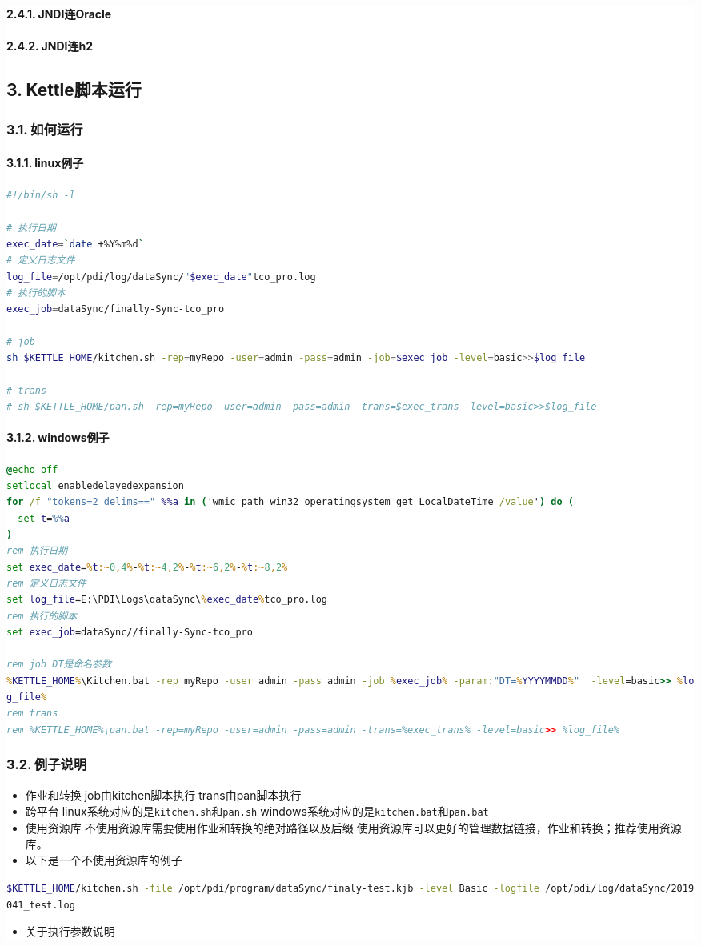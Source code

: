 #### 2.4.1. JNDI连Oracle

#### 2.4.2. JNDI连h2

## 3. Kettle脚本运行
### 3.1. 如何运行
#### 3.1.1. linux例子
```sh
#!/bin/sh -l

# 执行日期
exec_date=`date +%Y%m%d`
# 定义日志文件
log_file=/opt/pdi/log/dataSync/"$exec_date"tco_pro.log
# 执行的脚本
exec_job=dataSync/finally-Sync-tco_pro

# job
sh $KETTLE_HOME/kitchen.sh -rep=myRepo -user=admin -pass=admin -job=$exec_job -level=basic>>$log_file

# trans
# sh $KETTLE_HOME/pan.sh -rep=myRepo -user=admin -pass=admin -trans=$exec_trans -level=basic>>$log_file
```
#### 3.1.2. windows例子
```bat
@echo off
setlocal enabledelayedexpansion 
for /f "tokens=2 delims==" %%a in ('wmic path win32_operatingsystem get LocalDateTime /value') do (
  set t=%%a
)
rem 执行日期
set exec_date=%t:~0,4%-%t:~4,2%-%t:~6,2%-%t:~8,2%
rem 定义日志文件
set log_file=E:\PDI\Logs\dataSync\%exec_date%tco_pro.log
rem 执行的脚本
set exec_job=dataSync//finally-Sync-tco_pro

rem job DT是命名参数
%KETTLE_HOME%\Kitchen.bat -rep myRepo -user admin -pass admin -job %exec_job% -param:"DT=%YYYYMMDD%"  -level=basic>> %log_file%
rem trans
rem %KETTLE_HOME%\pan.bat -rep=myRepo -user=admin -pass=admin -trans=%exec_trans% -level=basic>> %log_file%
```
### 3.2. 例子说明
* 作业和转换
     job由kitchen脚本执行
     trans由pan脚本执行
* 跨平台
     linux系统对应的是`kitchen.sh`和`pan.sh`
     windows系统对应的是`kitchen.bat`和`pan.bat`
* 使用资源库
     不使用资源库需要使用作业和转换的绝对路径以及后缀
     使用资源库可以更好的管理数据链接，作业和转换；推荐使用资源库。
* 以下是一个不使用资源库的例子
```sh
$KETTLE_HOME/kitchen.sh -file /opt/pdi/program/dataSync/finaly-test.kjb -level Basic -logfile /opt/pdi/log/dataSync/2019041_test.log
```
* 关于执行参数说明